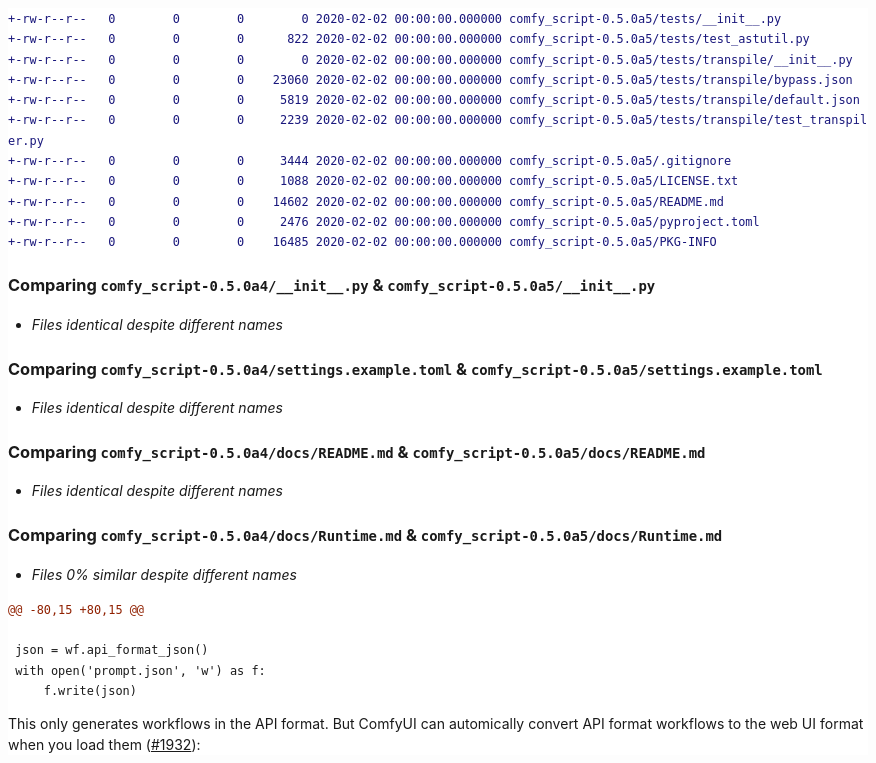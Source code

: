 ```diff
+-rw-r--r--   0        0        0        0 2020-02-02 00:00:00.000000 comfy_script-0.5.0a5/tests/__init__.py
+-rw-r--r--   0        0        0      822 2020-02-02 00:00:00.000000 comfy_script-0.5.0a5/tests/test_astutil.py
+-rw-r--r--   0        0        0        0 2020-02-02 00:00:00.000000 comfy_script-0.5.0a5/tests/transpile/__init__.py
+-rw-r--r--   0        0        0    23060 2020-02-02 00:00:00.000000 comfy_script-0.5.0a5/tests/transpile/bypass.json
+-rw-r--r--   0        0        0     5819 2020-02-02 00:00:00.000000 comfy_script-0.5.0a5/tests/transpile/default.json
+-rw-r--r--   0        0        0     2239 2020-02-02 00:00:00.000000 comfy_script-0.5.0a5/tests/transpile/test_transpiler.py
+-rw-r--r--   0        0        0     3444 2020-02-02 00:00:00.000000 comfy_script-0.5.0a5/.gitignore
+-rw-r--r--   0        0        0     1088 2020-02-02 00:00:00.000000 comfy_script-0.5.0a5/LICENSE.txt
+-rw-r--r--   0        0        0    14602 2020-02-02 00:00:00.000000 comfy_script-0.5.0a5/README.md
+-rw-r--r--   0        0        0     2476 2020-02-02 00:00:00.000000 comfy_script-0.5.0a5/pyproject.toml
+-rw-r--r--   0        0        0    16485 2020-02-02 00:00:00.000000 comfy_script-0.5.0a5/PKG-INFO
```

### Comparing `comfy_script-0.5.0a4/__init__.py` & `comfy_script-0.5.0a5/__init__.py`

 * *Files identical despite different names*

### Comparing `comfy_script-0.5.0a4/settings.example.toml` & `comfy_script-0.5.0a5/settings.example.toml`

 * *Files identical despite different names*

### Comparing `comfy_script-0.5.0a4/docs/README.md` & `comfy_script-0.5.0a5/docs/README.md`

 * *Files identical despite different names*

### Comparing `comfy_script-0.5.0a4/docs/Runtime.md` & `comfy_script-0.5.0a5/docs/Runtime.md`

 * *Files 0% similar despite different names*

```diff
@@ -80,15 +80,15 @@
 
 json = wf.api_format_json()
 with open('prompt.json', 'w') as f:
     f.write(json)
 ```
 This only generates workflows in the API format. But ComfyUI can automically convert API format workflows to the web UI format when you load them ([#1932](https://github.com/comfyanonymous/ComfyUI/pull/1932)):
 